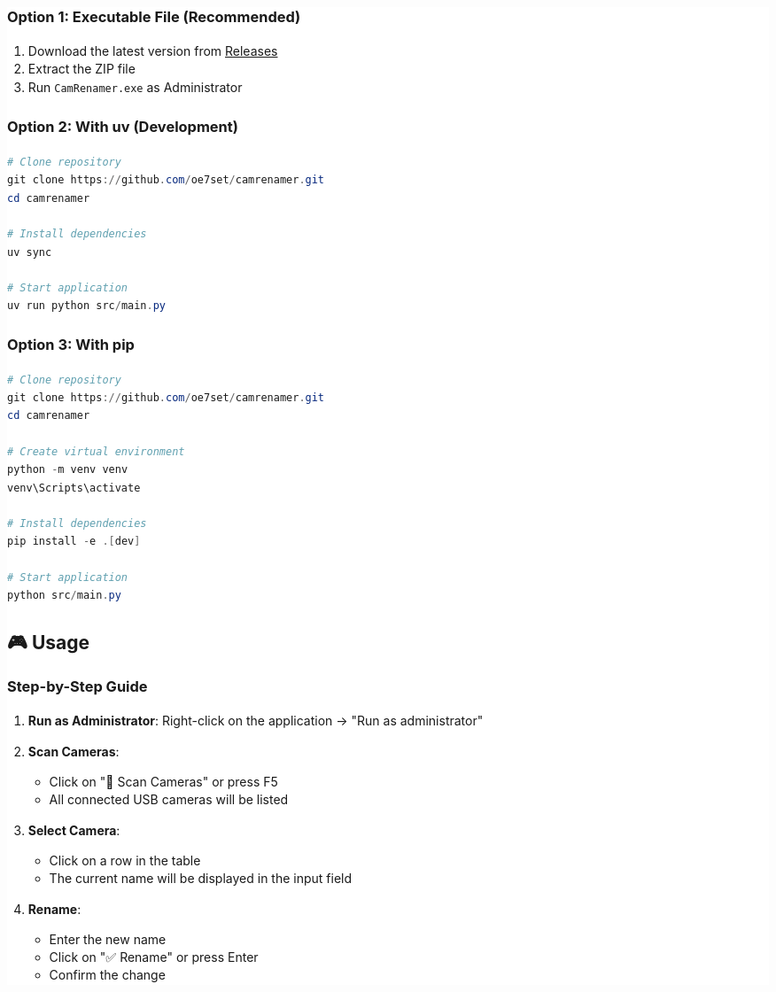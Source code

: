 ### Option 1: Executable File (Recommended)

1. Download the latest version from [Releases](https://github.com/oe7set/camrenamer/releases)
2. Extract the ZIP file
3. Run `CamRenamer.exe` as Administrator

### Option 2: With uv (Development)

```powershell
# Clone repository
git clone https://github.com/oe7set/camrenamer.git
cd camrenamer

# Install dependencies
uv sync

# Start application
uv run python src/main.py
```

### Option 3: With pip

```powershell
# Clone repository
git clone https://github.com/oe7set/camrenamer.git
cd camrenamer

# Create virtual environment
python -m venv venv
venv\Scripts\activate

# Install dependencies
pip install -e .[dev]

# Start application
python src/main.py
```

## 🎮 Usage

### Step-by-Step Guide

1. **Run as Administrator**: Right-click on the application → "Run as administrator"

2. **Scan Cameras**:
   - Click on "🔄 Scan Cameras" or press F5
   - All connected USB cameras will be listed

3. **Select Camera**:
   - Click on a row in the table
   - The current name will be displayed in the input field

4. **Rename**:
   - Enter the new name
   - Click on "✅ Rename" or press Enter
   - Confirm the change
